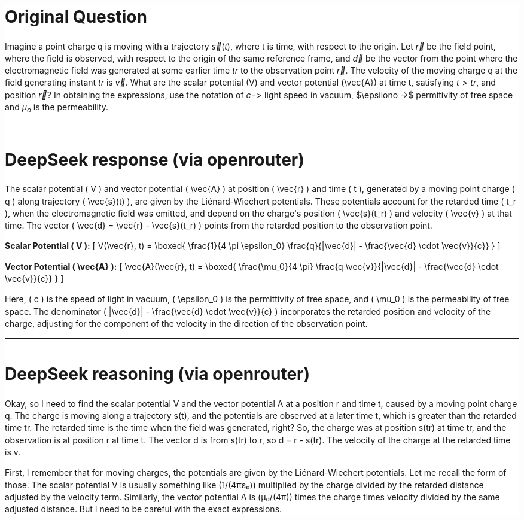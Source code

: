# Original Question

Imagine a point charge q is moving with a trajectory $\vec{s}(t)$, where t is time, with respect to the origin. Let $\vec{r}$ be the field point, where the field is observed, with respect to the origin of the same reference frame, and  $\vec{d}$ be the vector from the point where the electromagnetic field was generated at some earlier time $tr$ to the observation point $\vec{r}$. The velocity of the moving charge q at the field generating instant $tr$ is $\vec{v}$. What are the scalar potential (V) and vector potential (\vec{A}) at time t, satisfying $t > tr$, and position $\vec{r}$? In obtaining the expressions, use the notation of $c->$ light speed in vacuum, $\epsilono ->$ permitivity of free space and $\mu_o$ is the permeability.

---

# DeepSeek response (via openrouter)

The scalar potential \( V \) and vector potential \( \vec{A} \) at position \( \vec{r} \) and time \( t \), generated by a moving point charge \( q \) along trajectory \( \vec{s}(t) \), are given by the Liénard-Wiechert potentials. These potentials account for the retarded time \( t_r \), when the electromagnetic field was emitted, and depend on the charge's position \( \vec{s}(t_r) \) and velocity \( \vec{v} \) at that time. The vector \( \vec{d} = \vec{r} - \vec{s}(t_r) \) points from the retarded position to the observation point.

**Scalar Potential \( V \):**
\[
V(\vec{r}, t) = \boxed{ \frac{1}{4 \pi \epsilon_0} \frac{q}{|\vec{d}| - \frac{\vec{d} \cdot \vec{v}}{c}} }
\]

**Vector Potential \( \vec{A} \):**
\[
\vec{A}(\vec{r}, t) = \boxed{ \frac{\mu_0}{4 \pi} \frac{q \vec{v}}{|\vec{d}| - \frac{\vec{d} \cdot \vec{v}}{c}} }
\]

Here, \( c \) is the speed of light in vacuum, \( \epsilon_0 \) is the permittivity of free space, and \( \mu_0 \) is the permeability of free space. The denominator \( |\vec{d}| - \frac{\vec{d} \cdot \vec{v}}{c} \) incorporates the retarded position and velocity of the charge, adjusting for the component of the velocity in the direction of the observation point.

---

# DeepSeek reasoning (via openrouter)

Okay, so I need to find the scalar potential V and the vector potential A at a position r and time t, caused by a moving point charge q. The charge is moving along a trajectory s(t), and the potentials are observed at a later time t, which is greater than the retarded time tr. The retarded time is the time when the field was generated, right? So, the charge was at position s(tr) at time tr, and the observation is at position r at time t. The vector d is from s(tr) to r, so d = r - s(tr). The velocity of the charge at the retarded time is v. 

First, I remember that for moving charges, the potentials are given by the Liénard-Wiechert potentials. Let me recall the form of those. The scalar potential V is usually something like (1/(4πε₀)) multiplied by the charge divided by the retarded distance adjusted by the velocity term. Similarly, the vector potential A is (μ₀/(4π)) times the charge times velocity divided by the same adjusted distance. But I need to be careful with the exact expressions.
